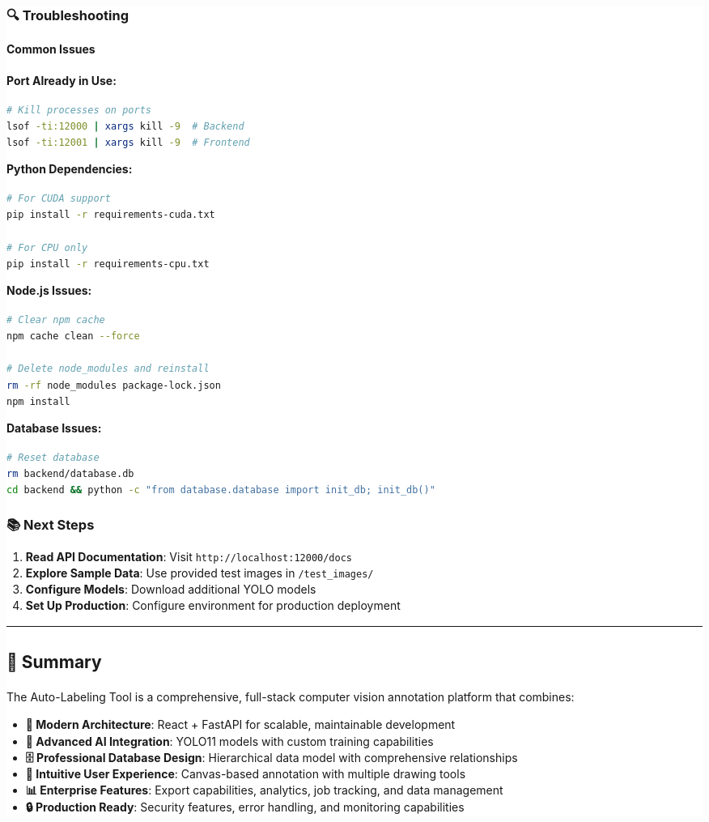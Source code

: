 ### **🔍 Troubleshooting**

#### **Common Issues**

**Port Already in Use:**
```bash
# Kill processes on ports
lsof -ti:12000 | xargs kill -9  # Backend
lsof -ti:12001 | xargs kill -9  # Frontend
```

**Python Dependencies:**
```bash
# For CUDA support
pip install -r requirements-cuda.txt

# For CPU only
pip install -r requirements-cpu.txt
```

**Node.js Issues:**
```bash
# Clear npm cache
npm cache clean --force

# Delete node_modules and reinstall
rm -rf node_modules package-lock.json
npm install
```

**Database Issues:**
```bash
# Reset database
rm backend/database.db
cd backend && python -c "from database.database import init_db; init_db()"
```

### **📚 Next Steps**

1. **Read API Documentation**: Visit `http://localhost:12000/docs`
2. **Explore Sample Data**: Use provided test images in `/test_images/`
3. **Configure Models**: Download additional YOLO models
4. **Set Up Production**: Configure environment for production deployment

---

## 🎯 Summary

The Auto-Labeling Tool is a comprehensive, full-stack computer vision annotation platform that combines:

- **🚀 Modern Architecture**: React + FastAPI for scalable, maintainable development
- **🤖 Advanced AI Integration**: YOLO11 models with custom training capabilities
- **🗄️ Professional Database Design**: Hierarchical data model with comprehensive relationships
- **🎨 Intuitive User Experience**: Canvas-based annotation with multiple drawing tools
- **📊 Enterprise Features**: Export capabilities, analytics, job tracking, and data management
- **🔒 Production Ready**: Security features, error handling, and monitoring capabilities
